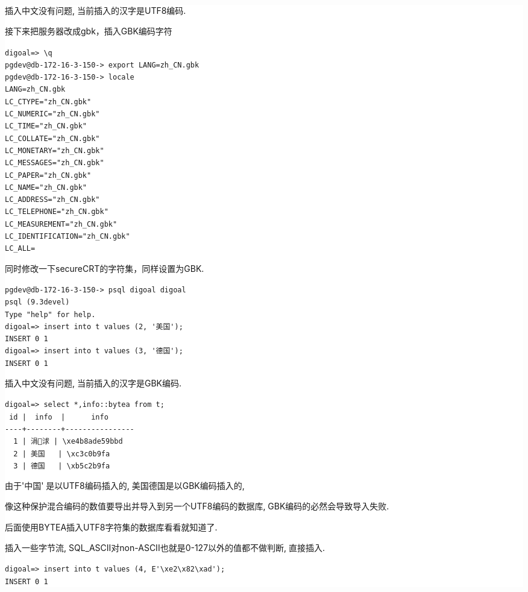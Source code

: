 插入中文没有问题, 当前插入的汉字是UTF8编码.  
  
接下来把服务器改成gbk，插入GBK编码字符  
  
```  
digoal=> \q  
pgdev@db-172-16-3-150-> export LANG=zh_CN.gbk  
pgdev@db-172-16-3-150-> locale  
LANG=zh_CN.gbk  
LC_CTYPE="zh_CN.gbk"  
LC_NUMERIC="zh_CN.gbk"  
LC_TIME="zh_CN.gbk"  
LC_COLLATE="zh_CN.gbk"  
LC_MONETARY="zh_CN.gbk"  
LC_MESSAGES="zh_CN.gbk"  
LC_PAPER="zh_CN.gbk"  
LC_NAME="zh_CN.gbk"  
LC_ADDRESS="zh_CN.gbk"  
LC_TELEPHONE="zh_CN.gbk"  
LC_MEASUREMENT="zh_CN.gbk"  
LC_IDENTIFICATION="zh_CN.gbk"  
LC_ALL=  
```  
  
同时修改一下secureCRT的字符集，同样设置为GBK.  
  
```  
pgdev@db-172-16-3-150-> psql digoal digoal  
psql (9.3devel)  
Type "help" for help.  
digoal=> insert into t values (2, '美国');  
INSERT 0 1  
digoal=> insert into t values (3, '德国');  
INSERT 0 1  
```  
  
插入中文没有问题, 当前插入的汉字是GBK编码.  
  
```  
digoal=> select *,info::bytea from t;  
 id |  info  |      info        
----+--------+----------------  
  1 | 涓浗 | \xe4b8ade59bbd  
  2 | 美国   | \xc3c0b9fa  
  3 | 德国   | \xb5c2b9fa  
```  
  
由于'中国' 是以UTF8编码插入的, 美国德国是以GBK编码插入的,  
  
像这种保护混合编码的数值要导出并导入到另一个UTF8编码的数据库, GBK编码的必然会导致导入失败.  
  
后面使用BYTEA插入UTF8字符集的数据库看看就知道了.  
  
插入一些字节流, SQL_ASCII对non-ASCII也就是0-127以外的值都不做判断, 直接插入.  
  
```  
digoal=> insert into t values (4, E'\xe2\x82\xad');  
INSERT 0 1  
```  
  